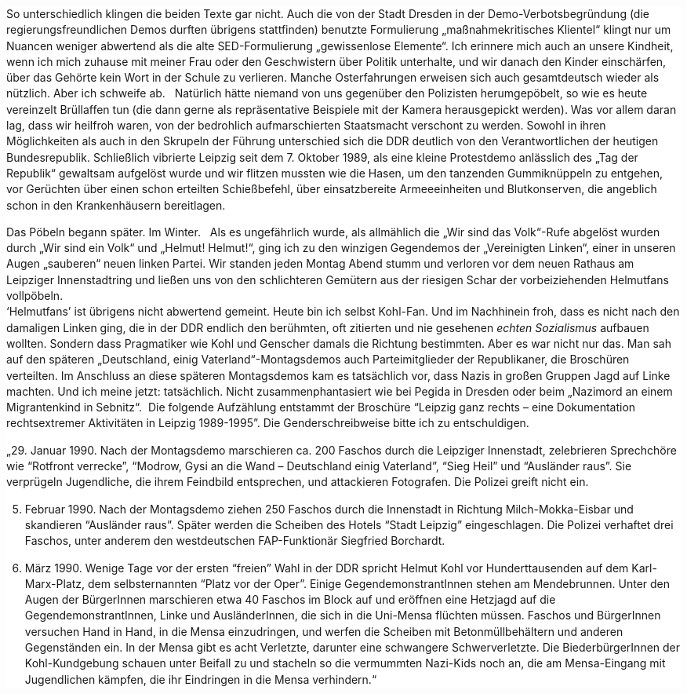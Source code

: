 So unterschiedlich klingen die beiden Texte gar nicht. Auch die von der Stadt Dresden in der Demo-Verbotsbegründung (die regierungsfreundlichen Demos durften übrigens stattfinden) benutzte Formulierung „maßnahmekritisches Klientel“ klingt nur um Nuancen weniger abwertend als die alte SED-Formulierung „gewissenlose Elemente“. Ich erinnere mich auch an unsere Kindheit, wenn ich mich zuhause mit meiner Frau oder den Geschwistern über Politik unterhalte, und wir danach den Kinder einschärfen, über das Gehörte kein Wort in der Schule zu verlieren. Manche Osterfahrungen erweisen sich auch gesamtdeutsch wieder als nützlich. Aber ich schweife ab.   Natürlich hätte niemand von uns gegenüber den Polizisten herumgepöbelt, so wie es heute vereinzelt Brüllaffen tun (die dann gerne als repräsentative Beispiele mit der Kamera herausgepickt werden). Was vor allem daran lag, dass wir heilfroh waren, von der bedrohlich aufmarschierten Staatsmacht verschont zu werden. Sowohl in ihren Möglichkeiten als auch in den Skrupeln der Führung unterschied sich die DDR deutlich von den Verantwortlichen der heutigen Bundesrepublik. Schließlich vibrierte Leipzig seit dem 7. Oktober 1989, als eine kleine Protestdemo anlässlich des „Tag der Republik“ gewaltsam aufgelöst wurde und wir flitzen mussten wie die Hasen, um den tanzenden Gummiknüppeln zu entgehen, vor Gerüchten über einen schon erteilten Schießbefehl, über einsatzbereite Armeeeinheiten und Blutkonserven, die angeblich schon in den Krankenhäusern bereitlagen.

Das Pöbeln begann später. Im Winter.   Als es ungefährlich wurde, als allmählich die „Wir sind das Volk“-Rufe abgelöst wurden durch „Wir sind ein Volk“ und „Helmut! Helmut!“, ging ich zu den winzigen Gegendemos der „Vereinigten Linken“, einer in unseren Augen „sauberen“ neuen linken Partei. Wir standen jeden Montag Abend stumm und verloren vor dem neuen Rathaus am Leipziger Innenstadtring und ließen uns von den schlichteren Gemütern aus der riesigen Schar der vorbeiziehenden Helmutfans vollpöbeln.<br>
&#8216;Helmutfans&#8217; ist übrigens nicht abwertend gemeint. Heute bin ich selbst Kohl-Fan. Und im Nachhinein froh, dass es nicht nach den damaligen Linken ging, die in der DDR endlich den berühmten, oft zitierten und nie gesehenen _echten Sozialismus_ aufbauen wollten. Sondern dass Pragmatiker wie Kohl und Genscher damals die Richtung bestimmten. Aber es war nicht nur das. Man sah auf den späteren „Deutschland, einig Vaterland“-Montagsdemos auch Parteimitglieder der Republikaner, die Broschüren verteilten. Im Anschluss an diese späteren Montagsdemos kam es tatsächlich vor, dass Nazis in großen Gruppen Jagd auf Linke machten. Und ich meine jetzt: tatsächlich. Nicht zusammenphantasiert wie bei Pegida in Dresden oder beim „Nazimord an einem Migrantenkind in Sebnitz“.  Die folgende Aufzählung entstammt der Broschüre “Leipzig ganz rechts – eine Dokumentation rechtsextremer Aktivitäten in Leipzig 1989-1995”. Die Genderschreibweise bitte ich zu entschuldigen.

„29. Januar 1990. Nach der Montagsdemo marschieren ca. 200 Faschos durch die Leipziger Innenstadt, zelebrieren Sprechchöre wie “Rotfront verrecke”, “Modrow, Gysi an die Wand – Deutschland einig Vaterland”, “Sieg Heil” und “Ausländer raus”. Sie verprügeln Jugendliche, die ihrem Feindbild entsprechen, und attackieren Fotografen. Die Polizei greift nicht ein.

5. Februar 1990. Nach der Montagsdemo ziehen 250 Faschos durch die Innenstadt in Richtung Milch-Mokka-Eisbar und skandieren “Ausländer raus”. Später werden die Scheiben des Hotels “Stadt Leipzig” eingeschlagen. Die Polizei verhaftet drei Faschos, unter anderem den westdeutschen FAP-Funktionär Siegfried Borchardt.

14. März 1990. Wenige Tage vor der ersten “freien” Wahl in der DDR spricht Helmut Kohl vor Hunderttausenden auf dem Karl-Marx-Platz, dem selbsternannten “Platz vor der Oper”. Einige GegendemonstrantInnen stehen am Mendebrunnen. Unter den Augen der BürgerInnen marschieren etwa 40 Faschos im Block auf und eröffnen eine Hetzjagd auf die GegendemonstrantInnen, Linke und AusländerInnen, die sich in die Uni-Mensa flüchten müssen. Faschos und BürgerInnen versuchen Hand in Hand, in die Mensa einzudringen, und werfen die Scheiben mit Betonmüllbehältern und anderen Gegenständen ein. In der Mensa gibt es acht Verletzte, darunter eine schwangere Schwerverletzte. Die BiederbürgerInnen der Kohl-Kundgebung schauen unter Beifall zu und stacheln so die vermummten Nazi-Kids noch an, die am Mensa-Eingang mit Jugendlichen kämpfen, die ihr Eindringen in die Mensa verhindern.“
